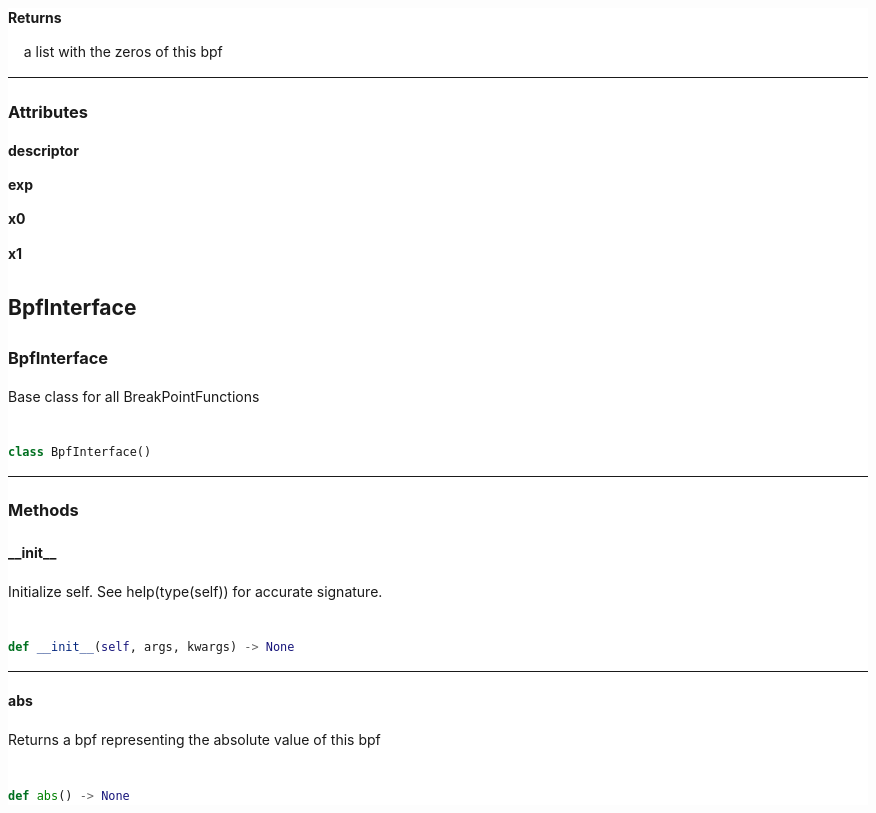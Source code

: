 **Returns**

&nbsp;&nbsp;&nbsp;&nbsp;a list with the zeros of this bpf


---------


### Attributes

**descriptor**

**exp**

**x0**

**x1**

## BpfInterface

### BpfInterface


Base class for all BreakPointFunctions


```python

class BpfInterface()

```


---------


### Methods

#### \_\_init\_\_


Initialize self.  See help(type(self)) for accurate signature.


```python

def __init__(self, args, kwargs) -> None

```

----------

#### abs


Returns a bpf representing the absolute value of this bpf


```python

def abs() -> None

```
